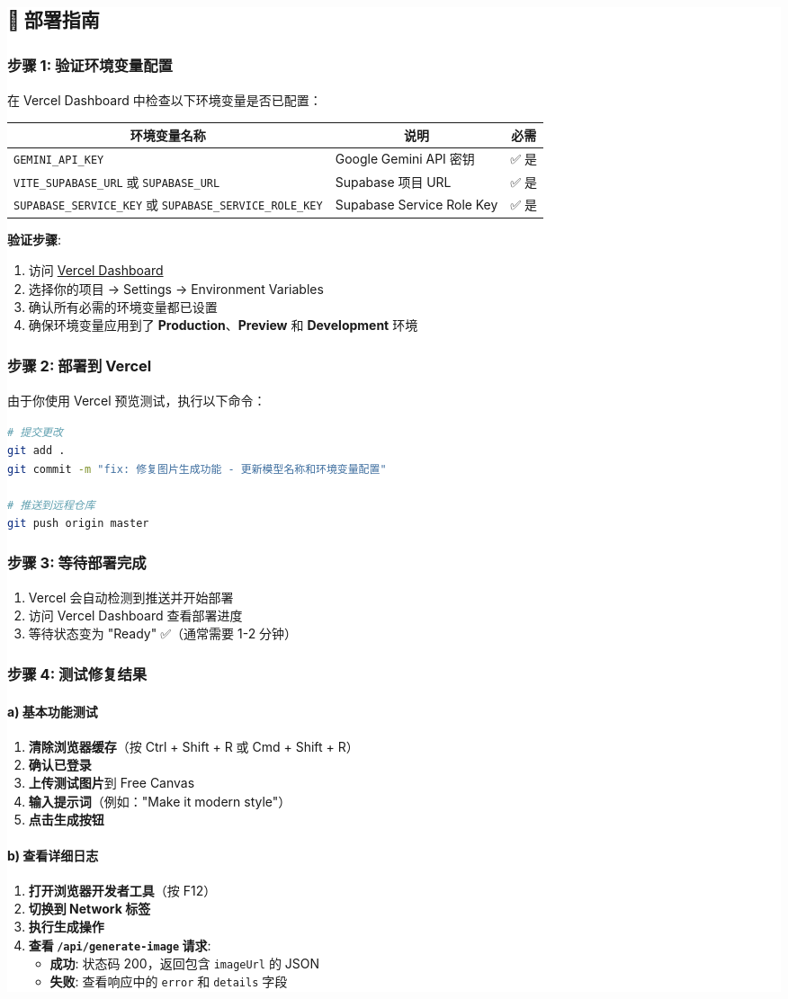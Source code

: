 
## 🚀 部署指南

### 步骤 1: 验证环境变量配置

在 Vercel Dashboard 中检查以下环境变量是否已配置：

| 环境变量名称 | 说明 | 必需 |
|------------|------|------|
| `GEMINI_API_KEY` | Google Gemini API 密钥 | ✅ 是 |
| `VITE_SUPABASE_URL` 或 `SUPABASE_URL` | Supabase 项目 URL | ✅ 是 |
| `SUPABASE_SERVICE_KEY` 或 `SUPABASE_SERVICE_ROLE_KEY` | Supabase Service Role Key | ✅ 是 |

**验证步骤**:
1. 访问 [Vercel Dashboard](https://vercel.com/dashboard)
2. 选择你的项目 → Settings → Environment Variables
3. 确认所有必需的环境变量都已设置
4. 确保环境变量应用到了 **Production**、**Preview** 和 **Development** 环境

### 步骤 2: 部署到 Vercel

由于你使用 Vercel 预览测试，执行以下命令：

```bash
# 提交更改
git add .
git commit -m "fix: 修复图片生成功能 - 更新模型名称和环境变量配置"

# 推送到远程仓库
git push origin master
```

### 步骤 3: 等待部署完成

1. Vercel 会自动检测到推送并开始部署
2. 访问 Vercel Dashboard 查看部署进度
3. 等待状态变为 "Ready" ✅（通常需要 1-2 分钟）

### 步骤 4: 测试修复结果

#### a) 基本功能测试
1. **清除浏览器缓存**（按 Ctrl + Shift + R 或 Cmd + Shift + R）
2. **确认已登录**
3. **上传测试图片**到 Free Canvas
4. **输入提示词**（例如："Make it modern style"）
5. **点击生成按钮**

#### b) 查看详细日志
1. **打开浏览器开发者工具**（按 F12）
2. **切换到 Network 标签**
3. **执行生成操作**
4. **查看 `/api/generate-image` 请求**:
   - **成功**: 状态码 200，返回包含 `imageUrl` 的 JSON
   - **失败**: 查看响应中的 `error` 和 `details` 字段

